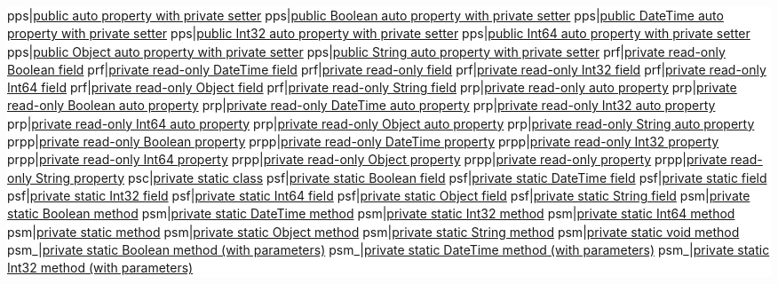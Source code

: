 pps|[public auto property with private setter](_AutoGenerated/PublicAutoPropertyWithPrivateSet.snippet)
pps|[public Boolean auto property with private setter](_AutoGenerated/PublicBooleanAutoPropertyWithPrivateSet.snippet)
pps|[public DateTime auto property with private setter](_AutoGenerated/PublicDateTimeAutoPropertyWithPrivateSet.snippet)
pps|[public Int32 auto property with private setter](_AutoGenerated/PublicInt32AutoPropertyWithPrivateSet.snippet)
pps|[public Int64 auto property with private setter](_AutoGenerated/PublicInt64AutoPropertyWithPrivateSet.snippet)
pps|[public Object auto property with private setter](_AutoGenerated/PublicObjectAutoPropertyWithPrivateSet.snippet)
pps|[public String auto property with private setter](_AutoGenerated/PublicStringAutoPropertyWithPrivateSet.snippet)
prf|[private read\-only Boolean field](_AutoGenerated/PrivateBooleanReadOnlyField.snippet)
prf|[private read\-only DateTime field](_AutoGenerated/PrivateDateTimeReadOnlyField.snippet)
prf|[private read\-only field](_AutoGenerated/PrivateReadOnlyField.snippet)
prf|[private read\-only Int32 field](_AutoGenerated/PrivateInt32ReadOnlyField.snippet)
prf|[private read\-only Int64 field](_AutoGenerated/PrivateInt64ReadOnlyField.snippet)
prf|[private read\-only Object field](_AutoGenerated/PrivateObjectReadOnlyField.snippet)
prf|[private read\-only String field](_AutoGenerated/PrivateStringReadOnlyField.snippet)
prp|[private read\-only auto property](_AutoGenerated/PrivateReadOnlyAutoProperty.snippet)
prp|[private read\-only Boolean auto property](_AutoGenerated/PrivateBooleanReadOnlyAutoProperty.snippet)
prp|[private read\-only DateTime auto property](_AutoGenerated/PrivateDateTimeReadOnlyAutoProperty.snippet)
prp|[private read\-only Int32 auto property](_AutoGenerated/PrivateInt32ReadOnlyAutoProperty.snippet)
prp|[private read\-only Int64 auto property](_AutoGenerated/PrivateInt64ReadOnlyAutoProperty.snippet)
prp|[private read\-only Object auto property](_AutoGenerated/PrivateObjectReadOnlyAutoProperty.snippet)
prp|[private read\-only String auto property](_AutoGenerated/PrivateStringReadOnlyAutoProperty.snippet)
prpp|[private read\-only Boolean property](_AutoGenerated/PrivateBooleanReadOnlyProperty.snippet)
prpp|[private read\-only DateTime property](_AutoGenerated/PrivateDateTimeReadOnlyProperty.snippet)
prpp|[private read\-only Int32 property](_AutoGenerated/PrivateInt32ReadOnlyProperty.snippet)
prpp|[private read\-only Int64 property](_AutoGenerated/PrivateInt64ReadOnlyProperty.snippet)
prpp|[private read\-only Object property](_AutoGenerated/PrivateObjectReadOnlyProperty.snippet)
prpp|[private read\-only property](_AutoGenerated/PrivateReadOnlyProperty.snippet)
prpp|[private read\-only String property](_AutoGenerated/PrivateStringReadOnlyProperty.snippet)
psc|[private static class](_AutoGenerated/PrivateStaticClass.snippet)
psf|[private static Boolean field](_AutoGenerated/PrivateStaticBooleanField.snippet)
psf|[private static DateTime field](_AutoGenerated/PrivateStaticDateTimeField.snippet)
psf|[private static field](_AutoGenerated/PrivateStaticField.snippet)
psf|[private static Int32 field](_AutoGenerated/PrivateStaticInt32Field.snippet)
psf|[private static Int64 field](_AutoGenerated/PrivateStaticInt64Field.snippet)
psf|[private static Object field](_AutoGenerated/PrivateStaticObjectField.snippet)
psf|[private static String field](_AutoGenerated/PrivateStaticStringField.snippet)
psm|[private static Boolean method](_AutoGenerated/PrivateStaticBooleanMethod.snippet)
psm|[private static DateTime method](_AutoGenerated/PrivateStaticDateTimeMethod.snippet)
psm|[private static Int32 method](_AutoGenerated/PrivateStaticInt32Method.snippet)
psm|[private static Int64 method](_AutoGenerated/PrivateStaticInt64Method.snippet)
psm|[private static method](_AutoGenerated/PrivateStaticMethod.snippet)
psm|[private static Object method](_AutoGenerated/PrivateStaticObjectMethod.snippet)
psm|[private static String method](_AutoGenerated/PrivateStaticStringMethod.snippet)
psm|[private static void method](_AutoGenerated/PrivateStaticVoidMethod.snippet)
psm\_|[private static Boolean method \(with parameters\)](_AutoGenerated/PrivateStaticBooleanMethodWithParameters.snippet)
psm\_|[private static DateTime method \(with parameters\)](_AutoGenerated/PrivateStaticDateTimeMethodWithParameters.snippet)
psm\_|[private static Int32 method \(with parameters\)](_AutoGenerated/PrivateStaticInt32MethodWithParameters.snippet)